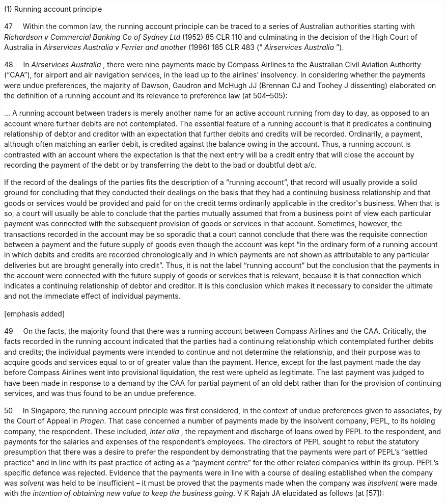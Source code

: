 (1) Running account principle 

47     Within the common law, the running account principle can be traced to a series of Australian authorities starting with _Richardson v Commercial Banking Co of Sydney Ltd_ (1952) 85 CLR 110 and culminating in the decision of the High Court of Australia in _Airservices Australia v Ferrier and another_ (1996) 185 CLR 483 (“ _Airservices Australia_ ”). 

48     In _Airservices Australia_ , there were nine payments made by Compass Airlines to the Australian Civil Aviation Authority (“CAA”), for airport and air navigation services, in the lead up to the airlines’ insolvency. In considering whether the payments were undue preferences, the majority of Dawson, Gaudron and McHugh JJ (Brennan CJ and Toohey J dissenting) elaborated on the definition of a running account and its relevance to preference law (at 504–505): 

 ... A running account between traders is merely another name for an active account running from day to day, as opposed to an account where further debits are not contemplated. The essential feature of a running account is that it predicates a continuing relationship of debtor and creditor with an expectation that further debits and credits will be recorded. Ordinarily, a payment, although often matching an earlier debit, is credited against the balance owing in the account. Thus, a running account is contrasted with an account where the expectation is that the next entry will be a credit entry that will close the account by recording the payment of the debt or by transferring the debt to the bad or doubtful debt a/c. 

 If the record of the dealings of the parties fits the description of a “running account”, that record will usually provide a solid ground for concluding that they conducted their dealings on the basis that they had a continuing business relationship and that goods or services would be provided and paid for on the credit terms ordinarily applicable in the creditor's business. When that is so, a court will usually be able to conclude that the parties mutually assumed that from a business point of view each particular payment was connected with the subsequent provision of goods or services in that account. Sometimes, however, the transactions recorded in the account may be so sporadic that a court cannot conclude that there was the requisite connection between a payment and the future supply of goods even though the account was kept “in the ordinary form of a running account in which debits and credits are recorded chronologically and in which payments are not shown as attributable to any particular deliveries but are brought generally into credit”. Thus, it is not the label “running account” but the conclusion that the payments in the account were connected with the future supply of goods or services that is relevant, because it is that connection which indicates a continuing relationship of debtor and creditor. It is this conclusion which makes it necessary to consider the ultimate and not the immediate effect of individual payments. 

 [emphasis added] 


49     On the facts, the majority found that there was a running account between Compass Airlines and the CAA. Critically, the facts recorded in the running account indicated that the parties had a continuing relationship which contemplated further debits and credits; the individual payments were intended to continue and not determine the relationship, and their purpose was to acquire goods and services equal to or of greater value than the payment. Hence, except for the last payment made the day before Compass Airlines went into provisional liquidation, the rest were upheld as legitimate. The last payment was judged to have been made in response to a demand by the CAA for partial payment of an old debt rather than for the provision of continuing services, and was thus found to be an undue preference. 

50     In Singapore, the running account principle was first considered, in the context of undue preferences given to associates, by the Court of Appeal in _Progen_. That case concerned a number of payments made by the insolvent company, PEPL, to its holding company, the respondent. These included, _inter alia_ , the repayment and discharge of loans owed by PEPL to the respondent, and payments for the salaries and expenses of the respondent’s employees. The directors of PEPL sought to rebut the statutory presumption that there was a desire to prefer the respondent by demonstrating that the payments were part of PEPL’s “settled practice” and in line with its past practice of acting as a “payment centre” for the other related companies within its group. PEPL’s specific defence was rejected. Evidence that the payments were in line with a course of dealing established when the company was _solvent_ was held to be insufficient – it must be proved that the payments made when the company was _insolvent_ were made with _the intention of obtaining new value to keep the business going_. V K Rajah JA elucidated as follows (at [57]): 
